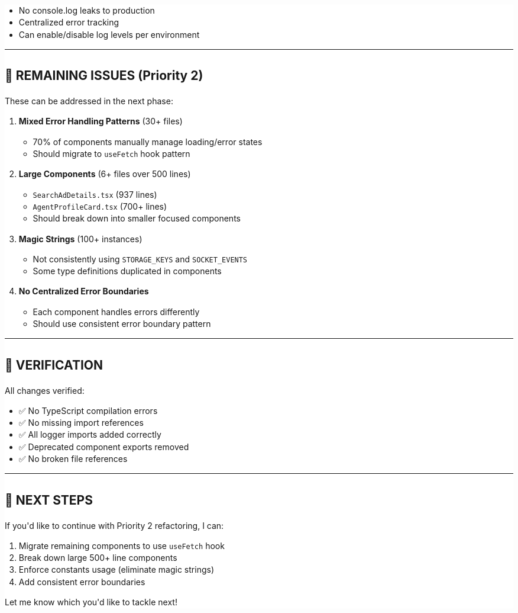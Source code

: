 - No console.log leaks to production
- Centralized error tracking
- Can enable/disable log levels per environment

---

## 🎯 **REMAINING ISSUES** (Priority 2)

These can be addressed in the next phase:

1. **Mixed Error Handling Patterns** (30+ files)

   - 70% of components manually manage loading/error states
   - Should migrate to `useFetch` hook pattern

2. **Large Components** (6+ files over 500 lines)

   - `SearchAdDetails.tsx` (937 lines)
   - `AgentProfileCard.tsx` (700+ lines)
   - Should break down into smaller focused components

3. **Magic Strings** (100+ instances)

   - Not consistently using `STORAGE_KEYS` and `SOCKET_EVENTS`
   - Some type definitions duplicated in components

4. **No Centralized Error Boundaries**
   - Each component handles errors differently
   - Should use consistent error boundary pattern

---

## 📝 **VERIFICATION**

All changes verified:

- ✅ No TypeScript compilation errors
- ✅ No missing import references
- ✅ All logger imports added correctly
- ✅ Deprecated component exports removed
- ✅ No broken file references

---

## 🚀 **NEXT STEPS**

If you'd like to continue with Priority 2 refactoring, I can:

1. Migrate remaining components to use `useFetch` hook
2. Break down large 500+ line components
3. Enforce constants usage (eliminate magic strings)
4. Add consistent error boundaries

Let me know which you'd like to tackle next!

